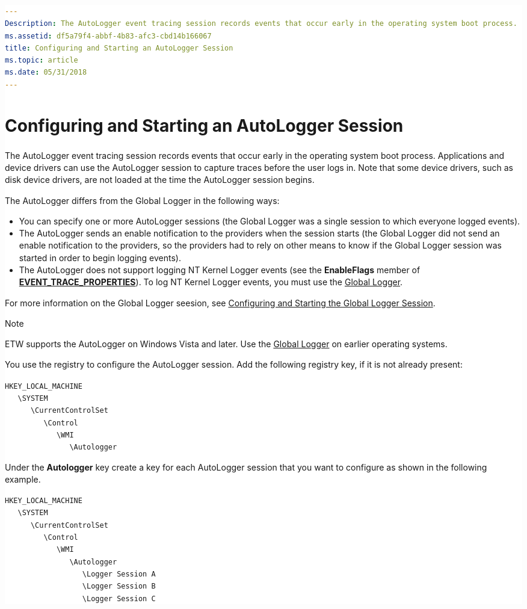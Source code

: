 ```yaml
---
Description: The AutoLogger event tracing session records events that occur early in the operating system boot process.
ms.assetid: df5a79f4-abbf-4b83-afc3-cbd14b166067
title: Configuring and Starting an AutoLogger Session
ms.topic: article
ms.date: 05/31/2018
---
```


# Configuring and Starting an AutoLogger Session

The AutoLogger event tracing session records events that occur early in the operating system boot process. Applications and device drivers can use the AutoLogger session to capture traces before the user logs in. Note that some device drivers, such as disk device drivers, are not loaded at the time the AutoLogger session begins.

The AutoLogger differs from the Global Logger in the following ways:

-   You can specify one or more AutoLogger sessions (the Global Logger was a single session to which everyone logged events).
-   The AutoLogger sends an enable notification to the providers when the session starts (the Global Logger did not send an enable notification to the providers, so the providers had to rely on other means to know if the Global Logger session was started in order to begin logging events).
-   The AutoLogger does not support logging NT Kernel Logger events (see the **EnableFlags** member of [**EVENT\_TRACE\_PROPERTIES**](/windows/win32/api/evntrace/ns-evntrace-event_trace_properties)). To log NT Kernel Logger events, you must use the [Global Logger](configuring-and-starting-the-global-logger-session.md).

For more information on the Global Logger seesion, see [Configuring and Starting the Global Logger Session](configuring-and-starting-the-global-logger-session.md).

> [!Note]  
> ETW supports the AutoLogger on Windows Vista and later. Use the [Global Logger](configuring-and-starting-the-global-logger-session.md) on earlier operating systems.

 

You use the registry to configure the AutoLogger session. Add the following registry key, if it is not already present:

```
HKEY_LOCAL_MACHINE
   \SYSTEM
      \CurrentControlSet
         \Control
            \WMI
               \Autologger
```

Under the **Autologger** key create a key for each AutoLogger session that you want to configure as shown in the following example.

```
HKEY_LOCAL_MACHINE
   \SYSTEM
      \CurrentControlSet
         \Control
            \WMI
               \Autologger
                  \Logger Session A
                  \Logger Session B
                  \Logger Session C
```
